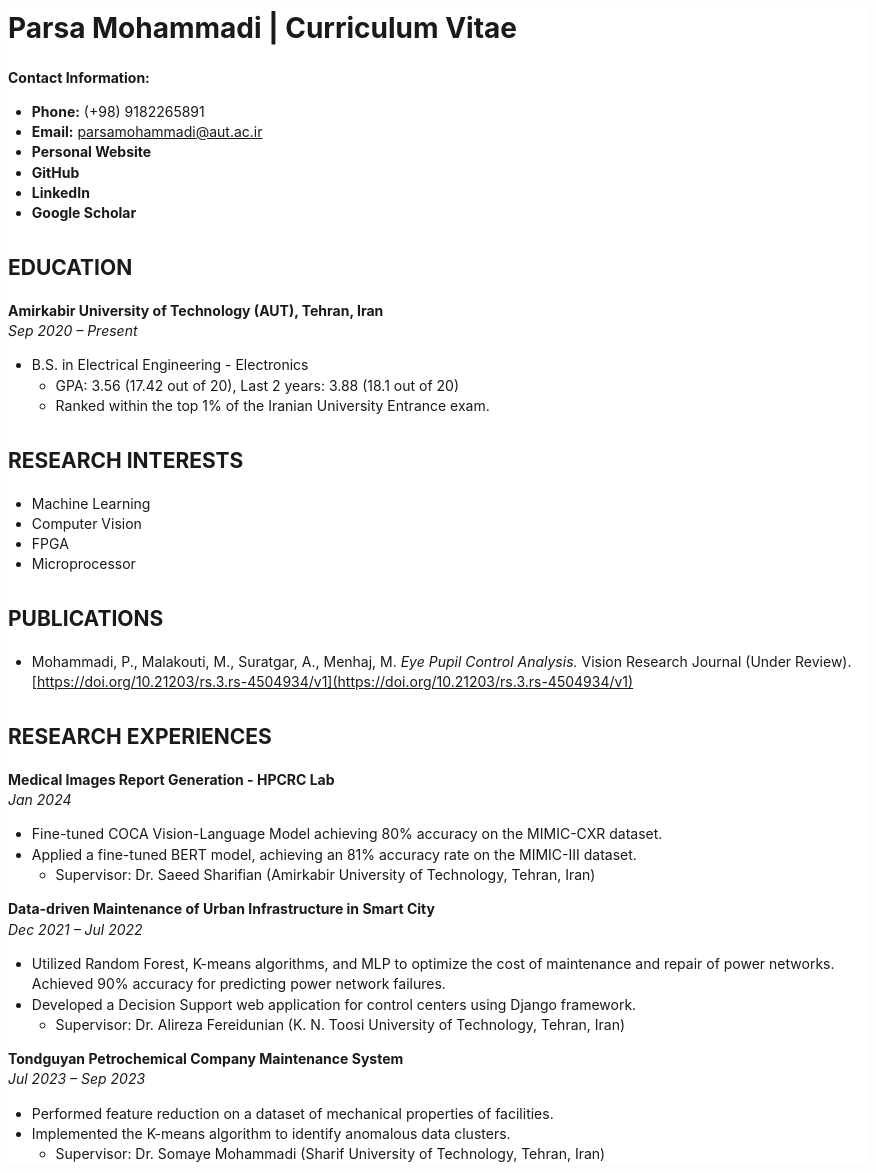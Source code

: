 # Parsa Mohammadi | Curriculum Vitae

**Contact Information:**
- **Phone:** (+98) 9182265891
- **Email:** [parsamohammadi@aut.ac.ir](mailto:parsamohammadi@aut.ac.ir)
- **Personal Website**
- **GitHub**
- **LinkedIn**
- **Google Scholar**

## EDUCATION

**Amirkabir University of Technology (AUT), Tehran, Iran**  
*Sep 2020 – Present*  
- B.S. in Electrical Engineering - Electronics
  - GPA: 3.56 (17.42 out of 20), Last 2 years: 3.88 (18.1 out of 20)
  - Ranked within the top 1% of the Iranian University Entrance exam.

## RESEARCH INTERESTS
- Machine Learning
- Computer Vision
- FPGA
- Microprocessor

## PUBLICATIONS
- Mohammadi, P., Malakouti, M., Suratgar, A., Menhaj, M. *Eye Pupil Control Analysis.* Vision Research Journal (Under Review). [https://doi.org/10.21203/rs.3.rs-4504934/v1](https://doi.org/10.21203/rs.3.rs-4504934/v1)

## RESEARCH EXPERIENCES

**Medical Images Report Generation - HPCRC Lab**  
*Jan 2024*  
- Fine-tuned COCA Vision-Language Model achieving 80% accuracy on the MIMIC-CXR dataset.
- Applied a fine-tuned BERT model, achieving an 81% accuracy rate on the MIMIC-III dataset.
  - Supervisor: Dr. Saeed Sharifian (Amirkabir University of Technology, Tehran, Iran)

**Data-driven Maintenance of Urban Infrastructure in Smart City**  
*Dec 2021 – Jul 2022*  
- Utilized Random Forest, K-means algorithms, and MLP to optimize the cost of maintenance and repair of power networks. Achieved 90% accuracy for predicting power network failures.
- Developed a Decision Support web application for control centers using Django framework.
  - Supervisor: Dr. Alireza Fereidunian (K. N. Toosi University of Technology, Tehran, Iran)

**Tondguyan Petrochemical Company Maintenance System**  
*Jul 2023 – Sep 2023*  
- Performed feature reduction on a dataset of mechanical properties of facilities.
- Implemented the K-means algorithm to identify anomalous data clusters.
  - Supervisor: Dr. Somaye Mohammadi (Sharif University of Technology, Tehran, Iran)
